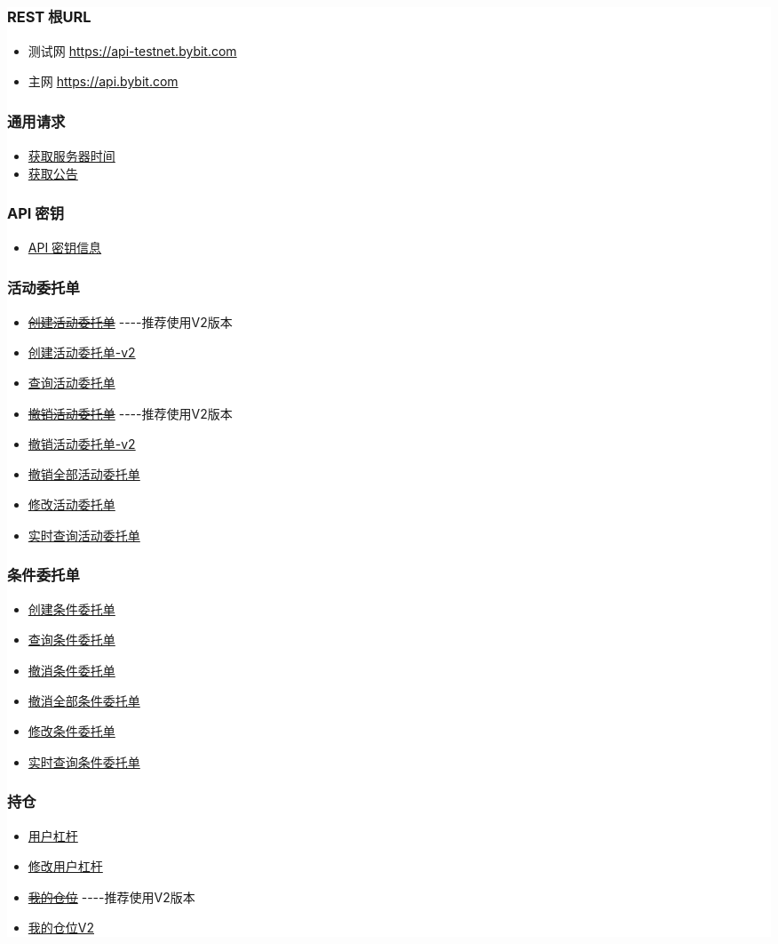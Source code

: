 ### REST 根URL

* 测试网
https://api-testnet.bybit.com

* 主网
https://api.bybit.com


### 通用请求

* [获取服务器时间](#open-apiservertimeget)
* [获取公告](#open-apiannouncement)

### API 密钥

* [API 密钥信息](#open-apikeyget)

### 活动委托单

* ~~[创建活动委托单](#open-apiordercreatepost)~~  ----推荐使用V2版本

* [创建活动委托单-v2](#open-apiordercreatev2post)

* [查询活动委托单](#open-apiorderlistget)

* ~~[撤销活动委托单](#open-apiordercancelpost)~~  ----推荐使用V2版本

* [撤销活动委托单-v2](#open-apiordercancelv2post)

* [撤销全部活动委托单](#open-apiordercancelallpost)

* [修改活动委托单](#open-apiorderreplacepost)

* [实时查询活动委托单](#v2-private-order)

### 条件委托单

* [创建条件委托单](#open-apistop-ordercreatepost)

* [查询条件委托单](#open-apistop-orderlistget)

* [撤消条件委托单](#open-apistop-ordercancelpost)

* [撤消全部条件委托单](#open-apistop-ordercancelallpost)

* [修改条件委托单](#open-apistop-orderreplacepost)

* [实时查询条件委托单](#v2-private-stop-order)

### 持仓

* [用户杠杆](#userleverageget)

* [修改用户杠杆](#userleveragesavepost)

* ~~[我的仓位](#positionlistget)~~  ----推荐使用V2版本

* [我的仓位V2](#positionlistv2get)

